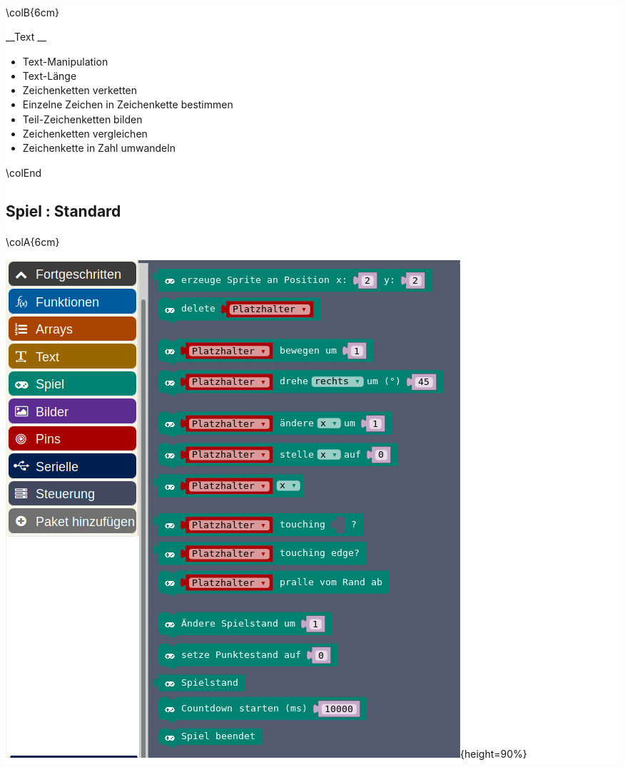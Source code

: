 \colB{6cm}

__Text __



* Text-Manipulation
* Text-Länge
* Zeichenketten verketten
* Einzelne Zeichen in Zeichenkette bestimmen
* Teil-Zeichenketten bilden
* Zeichenketten vergleichen
* Zeichenkette in Zahl umwandeln

\colEnd

 



##  Spiel : Standard

\colA{6cm}

![](./pics/22_Spiel-Standard.png){height=90%}
